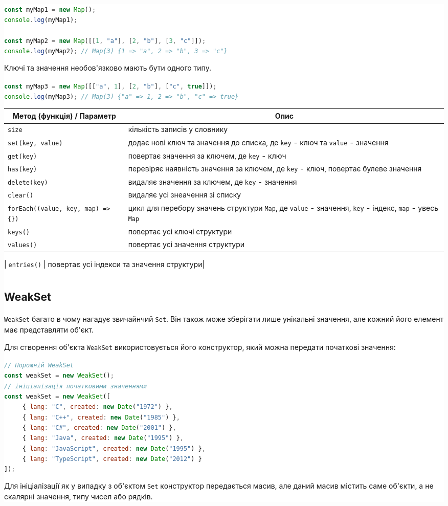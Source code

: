 ```javascript
const myMap1 = new Map();
console.log(myMap1);

const myMap2 = new Map([[1, "a"], [2, "b"], [3, "c"]]);
console.log(myMap2); // Map(3) {1 => "a", 2 => "b", 3 => "c"}
```

Ключі та значення необов'язково мають бути одного типу.

```javascript
const myMap3 = new Map([["a", 1], [2, "b"], ["c", true]]);
console.log(myMap3); // Map(3) {"a" => 1, 2 => "b", "c" => true}
```

| Метод (функція) / Параметр | Опис |
|----------------------------|------|
| `size`                            | кількість записів у словнику  |
| `set(key, value)`               | додає нові ключ та значення до списка, де `key` - ключ та `value` - значення  |
| `get(key)`                        | повертає значення за ключем, де `key` - ключ  |
| `has(key)`                        | перевіряє наявність значення за ключем, де `key` - ключ, повертає булеве значення |
| `delete(key)`                     | видаляє значення за ключем, де `key` - значення |
| `clear()`                         | видаляє усі знеачення зі списку |
| `forEach((value, key, map) => {})`| цикл для перебору значень структури `Map`, де `value` - значення, `key` - індекс, `map` - увесь `Map` |
| `keys()`                          | повертає усі ключі структури |
| `values()`                        | повертає усі значення структури |

| `entries()`                       | повертає усі індекси та значення структури|


#
## WeakSet

`WeakSet` багато в чому нагадує звичайнчий `Set`. Він також може зберігати лише унікальні значення, але кожний його елемент має представляти об'єкт.

Для створення об'єкта `WeakSet` використовується його конструктор, який можна передати початкові значення:

```javascript
// Порожній WeakSet
const weakSet = new WeakSet();
// ініціалізація початковими значеннями
const weakSet = new WeakSet([
     { lang: "C", created: new Date("1972") },
     { lang: "C++", created: new Date("1985") },
     { lang: "C#", created: new Date("2001") },
     { lang: "Java", created: new Date("1995") },
     { lang: "JavaScript", created: new Date("1995") },
     { lang: "TypeScript", created: new Date("2012") }
]);
```
Для ініціалізації як у випадку з об'єктом `Set` конструктор передається масив, але даний масив містить саме об'єкти, а не скалярні значення, типу чисел або рядків.
